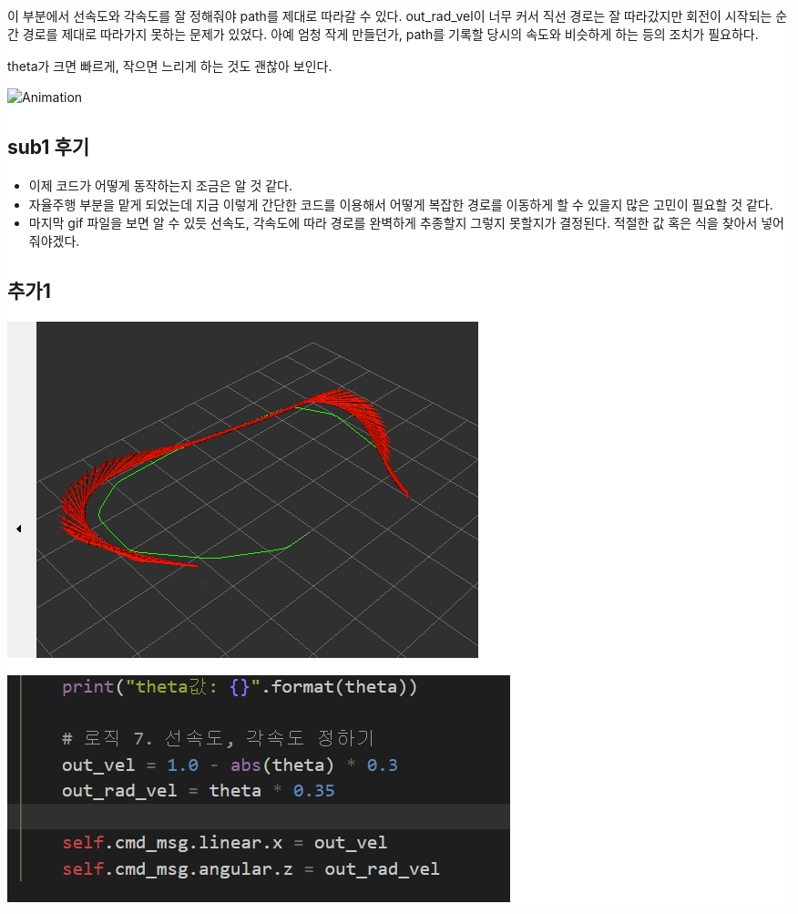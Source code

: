 이 부분에서 선속도와 각속도를 잘 정해줘야 path를 제대로 따라갈 수 있다. out_rad_vel이 너무 커서 직선 경로는 잘 따라갔지만 회전이 시작되는 순간 경로를 제대로 따라가지 못하는 문제가 있었다. 아예 엄청 작게 만들던가, path를 기록할 당시의 속도와 비슷하게 하는 등의 조치가 필요하다.

theta가 크면 빠르게, 작으면 느리게 하는 것도 괜찮아 보인다.

![Animation](README.assets/Animation.gif)





## sub1 후기

- 이제 코드가 어떻게 동작하는지 조금은 알 것 같다.
- 자율주행 부분을 맡게 되었는데 지금 이렇게 간단한 코드를 이용해서 어떻게 복잡한 경로를 이동하게 할 수 있을지 많은 고민이 필요할 것 같다.
- 마지막 gif 파일을 보면 알 수 있듯 선속도, 각속도에 따라 경로를 완벽하게 추종할지 그렇지 못할지가 결정된다. 적절한 값 혹은 식을 찾아서 넣어줘야겠다.



## 추가1

![image-20210902145324433](README.assets/image-20210902145324433.png)

![image-20210902145340114](README.assets/image-20210902145340114.png)
